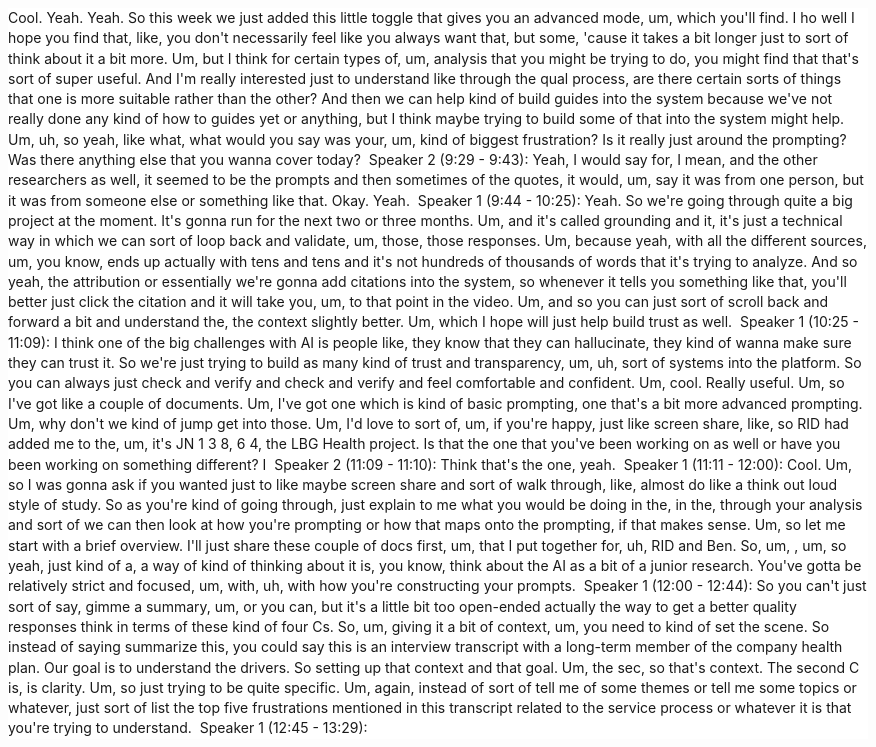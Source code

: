 Cool. Yeah. Yeah. So this week we just added this little toggle that gives you an advanced mode, um, which you'll find. I ho well I hope you find that, like, you don't necessarily feel like you always want that, but some, 'cause it takes a bit longer just to sort of think about it a bit more. Um, but I think for certain types of, um, analysis that you might be trying to do, you might find that that's sort of super useful. And I'm really interested just to understand like through the qual process, are there certain sorts of things that one is more suitable rather than the other? And then we can help kind of build guides into the system because we've not really done any kind of how to guides yet or anything, but I think maybe trying to build some of that into the system might help. Um, uh, so yeah, like what, what would you say was your, um, kind of biggest frustration? Is it really just around the prompting? Was there anything else that you wanna cover today? 
 Speaker 2 (9:29 - 9:43): 
Yeah, I would say for, I mean, and the other researchers as well, it seemed to be the prompts and then sometimes of the quotes, it would, um, say it was from one person, but it was from someone else or something like that. Okay. Yeah. 
 Speaker 1 (9:44 - 10:25): 
Yeah. So we're going through quite a big project at the moment. It's gonna run for the next two or three months. Um, and it's called grounding and it, it's just a technical way in which we can sort of loop back and validate, um, those, those responses. Um, because yeah, with all the different sources, um, you know, ends up actually with tens and tens and it's not hundreds of thousands of words that it's trying to analyze. And so yeah, the attribution or essentially we're gonna add citations into the system, so whenever it tells you something like that, you'll better just click the citation and it will take you, um, to that point in the video. Um, and so you can just sort of scroll back and forward a bit and understand the, the context slightly better. Um, which I hope will just help build trust as well. 
 Speaker 1 (10:25 - 11:09): 
I think one of the big challenges with AI is people like, they know that they can hallucinate, they kind of wanna make sure they can trust it. So we're just trying to build as many kind of trust and transparency, um, uh, sort of systems into the platform. So you can always just check and verify and check and verify and feel comfortable and confident. Um, cool. Really useful. Um, so I've got like a couple of documents. Um, I've got one which is kind of basic prompting, one that's a bit more advanced prompting. Um, why don't we kind of jump get into those. Um, I'd love to sort of, um, if you're happy, just like screen share, like, so RID had added me to the, um, it's JN 1 3 8, 6 4, the LBG Health project. Is that the one that you've been working on as well or have you been working on something different? I 
 Speaker 2 (11:09 - 11:10): 
Think that's the one, yeah. 
 Speaker 1 (11:11 - 12:00): 
Cool. Um, so I was gonna ask if you wanted just to like maybe screen share and sort of walk through, like, almost do like a think out loud style of study. So as you're kind of going through, just explain to me what you would be doing in the, in the, through your analysis and sort of we can then look at how you're prompting or how that maps onto the prompting, if that makes sense. Um, so let me start with a brief overview. I'll just share these couple of docs first, um, that I put together for, uh, RID and Ben. So, um, <inaudible>, um, so yeah, just kind of a, a way of kind of thinking about it is, you know, think about the AI as a bit of a junior research. You've gotta be relatively strict and focused, um, with, uh, with how you're constructing your prompts. 
 Speaker 1 (12:00 - 12:44): 
So you can't just sort of say, gimme a summary, um, or you can, but it's a little bit too open-ended actually the way to get a better quality responses think in terms of these kind of four Cs. So, um, giving it a bit of context, um, you need to kind of set the scene. So instead of saying summarize this, you could say this is an interview transcript with a long-term member of the company health plan. Our goal is to understand the drivers. So setting up that context and that goal. Um, the sec, so that's context. The second C is, is clarity. Um, so just trying to be quite specific. Um, again, instead of sort of tell me of some themes or tell me some topics or whatever, just sort of list the top five frustrations mentioned in this transcript related to the service process or whatever it is that you're trying to understand. 
 Speaker 1 (12:45 - 13:29): 
